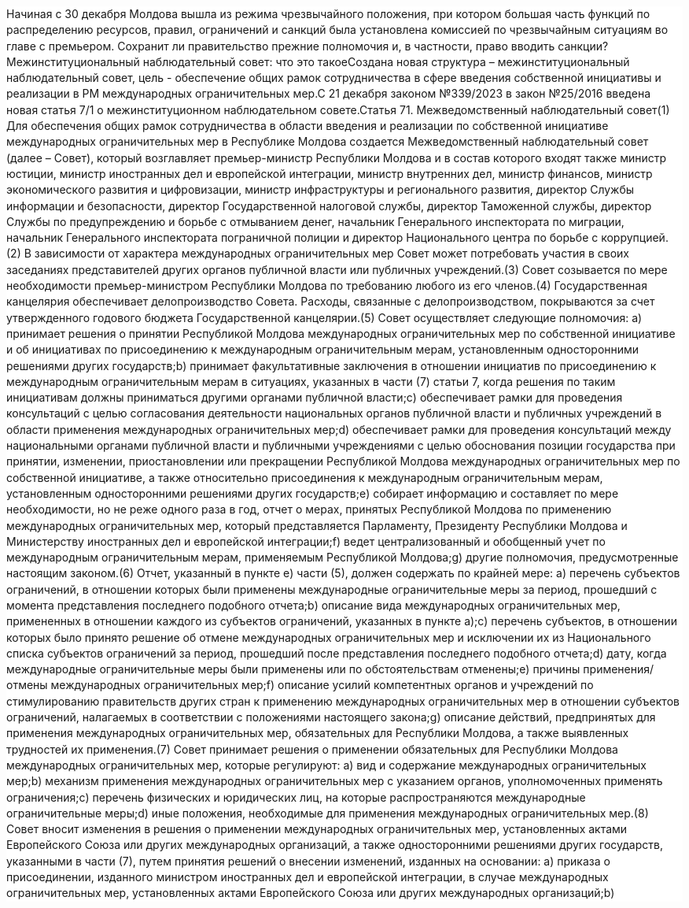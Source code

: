 Начиная с 30 декабря Молдова вышла из режима чрезвычайного положения, при котором большая часть функций по распределению ресурсов, правил, ограничений и санкций была установлена комиссией по чрезвычайным ситуациям во главе с премьером. Сохранит ли правительство прежние полномочия и, в частности, право вводить санкции?Межинституциональный наблюдательный совет: что это такоеСоздана новая структура – межинституциональный наблюдательный совет, цель - обеспечение общих рамок сотрудничества в сфере введения собственной инициативы и реализации в РМ международных ограничительных мер.С 21 декабря законом №339/2023 в закон №25/2016 введена новая статья 7/1 о межинституционном наблюдательном совете.Статья 71. Межведомственный наблюдательный совет(1) Для обеспечения общих рамок сотрудничества в области введения и реализации по собственной инициативе международных ограничительных мер в Республике Молдова создается Межведомственный наблюдательный совет (далее – Совет), который возглавляет премьер-министр Республики Молдова и в состав которого входят также министр юстиции, министр иностранных дел и европейской интеграции, министр внутренних дел, министр финансов, министр экономического развития и цифровизации, министр инфраструктуры и регионального развития, директор Службы информации и безопасности, директор Государственной налоговой службы, директор Таможенной службы, директор Службы по предупреждению и борьбе с отмыванием денег, начальник Генерального инспектората по миграции, начальник Генерального инспектората пограничной полиции и директор Национального центра по борьбе с коррупцией.(2) В зависимости от характера международных ограничительных мер Совет может потребовать участия в своих заседаниях представителей других органов публичной власти или публичных учреждений.(3) Совет созывается по мере необходимости премьер-министром Республики Молдова по требованию любого из его членов.(4) Государственная канцелярия обеспечивает делопроизводство Совета. Расходы, связанные с делопроизводством, покрываются за счет утвержденного годового бюджета Государственной канцелярии.(5) Совет осуществляет следующие полномочия: a) принимает решения о принятии Республикой Молдова международных ограничительных мер по собственной инициативе и об инициативах по присоединению к международным ограничительным мерам, установленным односторонними решениями других государств;b) принимает факультативные заключения в отношении инициатив по присоединению к международным ограничительным мерам в ситуациях, указанных в части (7) статьи 7, когда решения по таким инициативам должны приниматься другими органами публичной власти;c) обеспечивает рамки для проведения консультаций с целью согласования деятельности национальных органов публичной власти и публичных учреждений в области применения международных ограничительных мер;d) обеспечивает рамки для проведения консультаций между национальными органами публичной власти и публичными учреждениями с целью обоснования позиции государства при принятии, изменении, приостановлении или прекращении Республикой Молдова международных ограничительных мер по собственной инициативе, а также относительно присоединения к международным ограничительным мерам, установленным односторонними решениями других государств;e) собирает информацию и составляет по мере необходимости, но не реже одного раза в год, отчет о мерах, принятых Республикой Молдова по применению международных ограничительных мер, который представляется Парламенту, Президенту Республики Молдова и Министерству иностранных дел и европейской интеграции;f) ведет централизованный и обобщенный учет по международным ограничительным мерам, применяемым Республикой Молдова;g) другие полномочия, предусмотренные настоящим законом.(6) Отчет, указанный в пункте e) части (5), должен содержать по крайней мере: a) перечень субъектов ограничений, в отношении которых были применены международные ограничительные меры за период, прошедший с момента представления последнего подобного отчета;b) описание вида международных ограничительных мер, примененных в отношении каждого из субъектов ограничений, указанных в пункте a);c) перечень субъектов, в отношении которых было принято решение об отмене международных ограничительных мер и исключении их из Национального списка субъектов ограничений за период, прошедший после представления последнего подобного отчета;d) дату, когда международные ограничительные меры были применены или по обстоятельствам отменены;e) причины применения/отмены международных ограничительных мер;f) описание усилий компетентных органов и учреждений по стимулированию правительств других стран к применению международных ограничительных мер в отношении субъектов ограничений, налагаемых в соответствии с положениями настоящего закона;g) описание действий, предпринятых для применения международных ограничительных мер, обязательных для Республики Молдова, а также выявленных трудностей их применения.(7) Совет принимает решения о применении обязательных для Республики Молдова международных ограничительных мер, которые регулируют: а) вид и содержание международных ограничительных мер;b) механизм применения международных ограничительных мер с указанием органов, уполномоченных применять ограничения;c) перечень физических и юридических лиц, на которые распространяются международные ограничительные меры;d) иные положения, необходимые для применения международных ограничительных мер.(8) Совет вносит изменения в решения о применении международных ограничительных мер, установленных актами Европейского Союза или других международных организаций, а также односторонними решениями других государств, указанными в части (7), путем принятия решений о внесении изменений, изданных на основании: а) приказа о присоединении, изданного министром иностранных дел и европейской интеграции, в случае международных ограничительных мер, установленных актами Европейского Союза или других международных организаций;b)